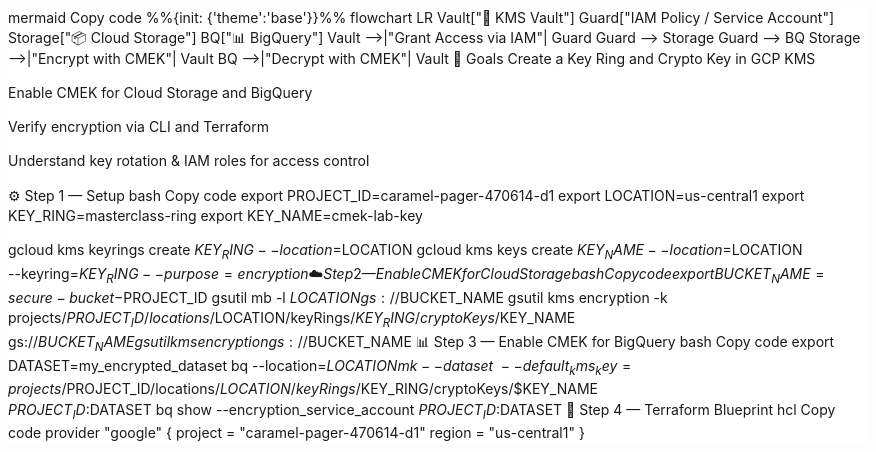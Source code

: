 mermaid
Copy code
%%{init: {'theme':'base'}}%%
flowchart LR
  Vault["🏦 KMS Vault"]
  Guard["IAM Policy / Service Account"]
  Storage["📦 Cloud Storage"]
  BQ["📊 BigQuery"]
  Vault -->|"Grant Access via IAM"| Guard
  Guard --> Storage
  Guard --> BQ
  Storage -->|"Encrypt with CMEK"| Vault
  BQ -->|"Decrypt with CMEK"| Vault
🎯 Goals
Create a Key Ring and Crypto Key in GCP KMS

Enable CMEK for Cloud Storage and BigQuery

Verify encryption via CLI and Terraform

Understand key rotation & IAM roles for access control

⚙️ Step 1 — Setup
bash
Copy code
export PROJECT_ID=caramel-pager-470614-d1
export LOCATION=us-central1
export KEY_RING=masterclass-ring
export KEY_NAME=cmek-lab-key

gcloud kms keyrings create $KEY_RING --location=$LOCATION
gcloud kms keys create $KEY_NAME --location=$LOCATION \
  --keyring=$KEY_RING --purpose=encryption
☁️ Step 2 — Enable CMEK for Cloud Storage
bash
Copy code
export BUCKET_NAME=secure-bucket-$PROJECT_ID
gsutil mb -l $LOCATION gs://$BUCKET_NAME
gsutil kms encryption -k projects/$PROJECT_ID/locations/$LOCATION/keyRings/$KEY_RING/cryptoKeys/$KEY_NAME gs://$BUCKET_NAME
gsutil kms encryption gs://$BUCKET_NAME
📊 Step 3 — Enable CMEK for BigQuery
bash
Copy code
export DATASET=my_encrypted_dataset
bq --location=$LOCATION mk --dataset \
  --default_kms_key=projects/$PROJECT_ID/locations/$LOCATION/keyRings/$KEY_RING/cryptoKeys/$KEY_NAME \
  $PROJECT_ID:$DATASET
bq show --encryption_service_account $PROJECT_ID:$DATASET
🧱 Step 4 — Terraform Blueprint
hcl
Copy code
provider "google" {
  project = "caramel-pager-470614-d1"
  region  = "us-central1"
}
